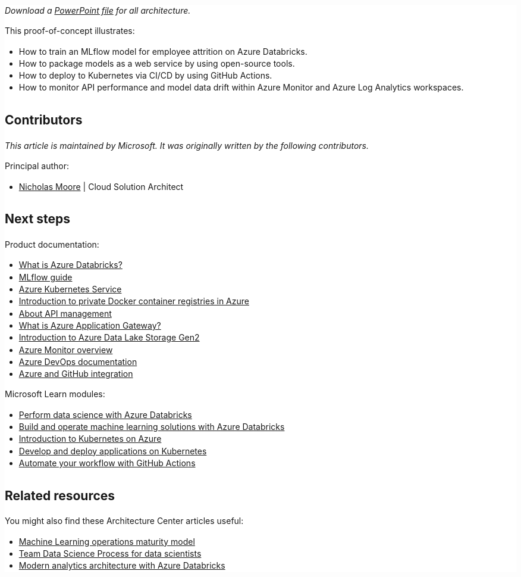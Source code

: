 *Download a [PowerPoint file](https://arch-center.azureedge.net/employee-retention-databricks-kubernetes.pptx) for all architecture.*

This proof-of-concept illustrates:

- How to train an MLflow model for employee attrition on Azure Databricks.
- How to package models as a web service by using open-source tools.
- How to deploy to Kubernetes via CI/CD by using GitHub Actions.
- How to monitor API performance and model data drift within Azure Monitor and Azure Log Analytics workspaces.

## Contributors

*This article is maintained by Microsoft. It was originally written by the following contributors.*

Principal author:

* [Nicholas Moore](https://www.linkedin.com/in/nicholas-moore) | Cloud Solution Architect

## Next steps

Product documentation:

- [What is Azure Databricks?](/azure/databricks/scenarios/what-is-azure-databricks)
- [MLflow guide](/azure/databricks/applications/mlflow)
- [Azure Kubernetes Service](/azure/aks/intro-kubernetes)
- [Introduction to private Docker container registries in Azure](/azure/container-registry/container-registry-intro)
- [About API management](/azure/api-management/api-management-key-concepts)
- [What is Azure Application Gateway?](/azure/application-gateway/overview)
- [Introduction to Azure Data Lake Storage Gen2](/azure/storage/blobs/data-lake-storage-introduction)
- [Azure Monitor overview](/azure/azure-monitor/overview)
- [Azure DevOps documentation](/azure/devops)
- [Azure and GitHub integration](/azure/developer/github)

Microsoft Learn modules:

- [Perform data science with Azure Databricks](/training/paths/perform-data-science-azure-databricks)
- [Build and operate machine learning solutions with Azure Databricks](/training/paths/build-operate-machine-learning-solutions-azure-databricks)
- [Introduction to Kubernetes on Azure](/training/paths/intro-to-kubernetes-on-azure)
- [Develop and deploy applications on Kubernetes](/training/paths/develop-deploy-applications-kubernetes)
- [Automate your workflow with GitHub Actions](/training/paths/automate-workflow-github-actions)

## Related resources

You might also find these Architecture Center articles useful:

- [Machine Learning operations maturity model](../../ai-ml/guide/mlops-maturity-model.yml)
- [Team Data Science Process for data scientists](../../data-science-process/team-data-science-process-for-data-scientists.md)
- [Modern analytics architecture with Azure Databricks](../../solution-ideas/articles/azure-databricks-modern-analytics-architecture.yml)
